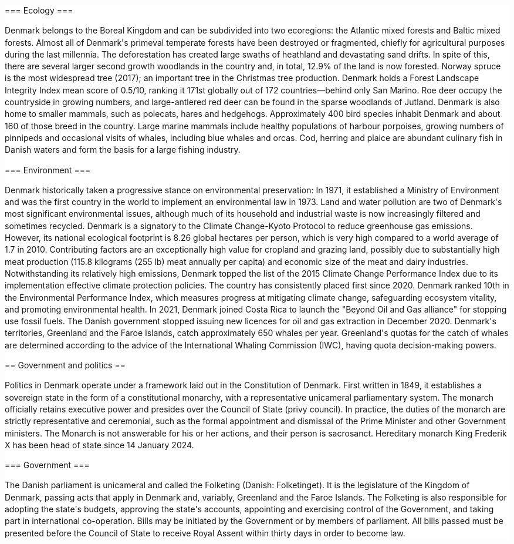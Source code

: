 
=== Ecology ===

Denmark belongs to the Boreal Kingdom and can be subdivided into two ecoregions: the Atlantic mixed forests and Baltic mixed forests. Almost all of Denmark's primeval temperate forests have been destroyed or fragmented, chiefly for agricultural purposes during the last millennia. The deforestation has created large swaths of heathland and devastating sand drifts. In spite of this, there are several larger second growth woodlands in the country and, in total, 12.9% of the land is now forested. Norway spruce is the most widespread tree (2017); an important tree in the Christmas tree production. Denmark holds a Forest Landscape Integrity Index mean score of 0.5/10, ranking it 171st globally out of 172 countries—behind only San Marino.
Roe deer occupy the countryside in growing numbers, and large-antlered red deer can be found in the sparse woodlands of Jutland. Denmark is also home to smaller mammals, such as polecats, hares and hedgehogs. Approximately 400 bird species inhabit Denmark and about 160 of those breed in the country. Large marine mammals include healthy populations of harbour porpoises, growing numbers of pinnipeds and occasional visits of whales, including blue whales and orcas. Cod, herring and plaice are abundant culinary fish in Danish waters and form the basis for a large fishing industry.


=== Environment ===

Denmark historically taken a progressive stance on environmental preservation: In 1971, it established a Ministry of Environment and was the first country in the world to implement an environmental law in 1973. Land and water pollution are two of Denmark's most significant environmental issues, although much of its household and industrial waste is now increasingly filtered and sometimes recycled. Denmark is a signatory to the Climate Change-Kyoto Protocol to reduce greenhouse gas emissions. However, its national ecological footprint is 8.26 global hectares per person, which is very high compared to a world average of 1.7 in 2010. Contributing factors are an exceptionally high value for cropland and grazing land, possibly due to substantially high meat production (115.8 kilograms (255 lb) meat annually per capita) and economic size of the meat and dairy industries.
Notwithstanding its relatively high emissions, Denmark topped the list of the 2015 Climate Change Performance Index due to its implementation effective climate protection policies. The country has consistently placed first since 2020. Denmark ranked 10th in the Environmental Performance Index, which measures progress at mitigating climate change, safeguarding ecosystem vitality, and promoting environmental health. In 2021, Denmark joined Costa Rica to launch the "Beyond Oil and Gas alliance" for stopping use fossil fuels. The Danish government stopped issuing new licences for oil and gas extraction in December 2020.
Denmark's territories, Greenland and the Faroe Islands, catch approximately 650 whales per year. Greenland's quotas for the catch of whales are determined according to the advice of the International Whaling Commission (IWC), having quota decision-making powers.


== Government and politics ==

Politics in Denmark operate under a framework laid out in the Constitution of Denmark. First written in 1849, it establishes a sovereign state in the form of a constitutional monarchy, with a representative unicameral parliamentary system. The monarch officially retains executive power and presides over the Council of State (privy council). In practice, the duties of the monarch are strictly representative and ceremonial, such as the formal appointment and dismissal of the Prime Minister and other Government ministers. The Monarch is not answerable for his or her actions, and their person is sacrosanct. Hereditary monarch King Frederik X has been head of state since 14 January 2024.


=== Government ===

The Danish parliament is unicameral and called the Folketing (Danish: Folketinget). It is the legislature of the Kingdom of Denmark, passing acts that apply in Denmark and, variably, Greenland and the Faroe Islands. The Folketing is also responsible for adopting the state's budgets, approving the state's accounts, appointing and exercising control of the Government, and taking part in international co-operation. Bills may be initiated by the Government or by members of parliament. All bills passed must be presented before the Council of State to receive Royal Assent within thirty days in order to become law.
